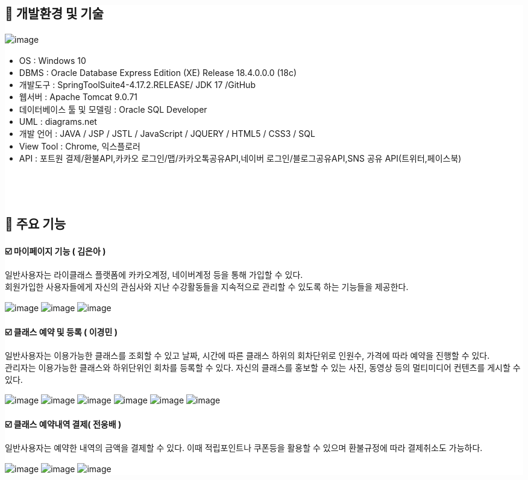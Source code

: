 ## 📍 개발환경 및 기술
<img width="600" alt="image" src="https://github.com/user-attachments/assets/991cbdca-12c7-4bd0-9224-d456d3ee8f72"><br>

- OS : Windows 10
- DBMS : Oracle Database Express Edition (XE) Release 18.4.0.0.0 (18c)
- 개발도구 : SpringToolSuite4-4.17.2.RELEASE/ JDK 17 /GitHub
- 웹서버 : Apache Tomcat 9.0.71
- 데이터베이스 툴 및 모델링 : Oracle SQL Developer
- UML : diagrams.net
- 개발 언어 : JAVA / JSP / JSTL / JavaScript / JQUERY / HTML5 / CSS3 / SQL
- View Tool : Chrome, 익스플로러
- API : 포트원 결제/환불API,카카오 로그인/맵/카카오톡공유API,네이버 로그인/블로그공유API,SNS 공유 API(트위터,페이스북)

<br><br>

## 📍 주요 기능

#### ☑️ 마이페이지 기능 ( 김은아 )

일반사용자는 라이클래스 플랫폼에 카카오계정, 네이버계정 등을 통해 가입할 수 있다. <br>
회원가입한 사용자들에게 자신의 관심사와 지난 수강활동들을 지속적으로 관리할 수 있도록 하는 기능들을 제공한다.

<img height="200" width="400" alt="image" src="https://github.com/user-attachments/assets/2ab1f396-86c0-4f4c-98e4-e4fc59c75f95">
<img height="200" width="400" alt="image" src="https://github.com/user-attachments/assets/caaf3da5-f824-4052-8d14-ed8b8c5e7409">
<img height="200" width="400" alt="image" src="https://github.com/user-attachments/assets/74a702e3-b5b9-40f3-9e6c-3d15d7b1fa7e">

#### ☑️ 클래스 예약 및 등록 ( 이경민 )

일반사용자는 이용가능한 클래스를 조회할 수 있고 날짜, 시간에 따른 클래스 하위의 회차단위로 인원수, 가격에 따라 예약을 진행할 수 있다. <br>
관리자는 이용가능한 클래스와 하위단위인 회차를 등록할 수 있다. 자신의 클래스를 홍보할 수 있는 사진, 동영상 등의 멀티미디어 컨텐츠를 게시할 수 있다.

<img height="200" width="400" alt="image" src="https://github.com/user-attachments/assets/97f3bffb-2ab2-4d79-b4b5-7f19c7cdc031">
<img height="200" width="400" alt="image" src="https://github.com/user-attachments/assets/5e2d3ca5-3552-4641-8cfd-c76baa49b64e">
<img height="200" width="400" alt="image" src="https://github.com/user-attachments/assets/7bd4a179-109a-4199-bf1d-67c30a9a8245">
<img height="200" width="400" alt="image" src="https://github.com/user-attachments/assets/368dea9e-204e-4348-b551-7ad3794ab122">
<img height="200" width="400" alt="image" src="https://github.com/user-attachments/assets/2744c25f-cb53-4b81-afd7-02c57828448e">
<img height="200" width="400" alt="image" src="https://github.com/user-attachments/assets/1f53a4ef-a0c1-4ce7-bbe2-33083dcb551c">

#### ☑️ 클래스 예약내역 결제( 전웅배 )

일반사용자는 예약한 내역의 금액을 결제할 수 있다. 이때 적립포인트나 쿠폰등을 활용할 수 있으며 환불규정에 따라 결제취소도 가능하다.

<img height="200" width="400" width="400" alt="image" src="https://github.com/user-attachments/assets/007ad928-63a6-41b3-93b9-983155b8fc36">
<img height="200" width="400" width="400" alt="image" src="https://github.com/user-attachments/assets/581e8886-256b-4f58-8a08-35aa4916df37">
<img height="200" width="400" width="400" alt="image" src="https://github.com/user-attachments/assets/f748df65-35fc-4d6a-976e-c061179318d7">
